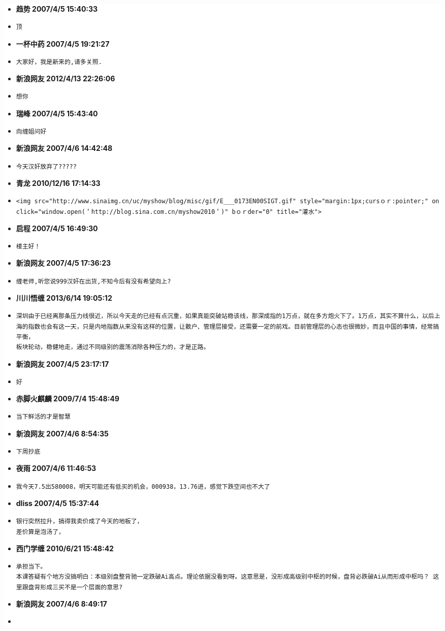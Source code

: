- **趋势 2007/4/5 15:40:33**
- ```
  顶
  ```
- **一杯中药 2007/4/5 19:21:27**
- ```
  大家好，我是新来的,请多关照.
  ```
- **新浪网友 2012/4/13 22:26:06**
- ```
  想你
  ```
- **瑞峰 2007/4/5 15:43:40**
- ```
  向缠姐问好
  ```
- **新浪网友 2007/4/6 14:42:48**
- ```
  今天汉奸放弃了?????
  ```
- **青龙 2010/12/16 17:14:33**
- ```
  <img src="http://www.sinaimg.cn/uc/myshow/blog/misc/gif/E___0173EN00SIGT.gif" style="margin:1px;cursｏｒ:pointer;" onclick="window.open(＇http://blog.sina.com.cn/myshow2010＇)" bｏｒder="0" title="灌水">
  ```
- **启程 2007/4/5 16:49:30**
- ```
  楼主好！
  ```
- **新浪网友 2007/4/5 17:36:23**
- ```
  缠老师,听您说999汉奸在出货,不知今后有没有希望向上? 
  ```
- **川川悟缠 2013/6/14 19:05:12**
- ```
  深圳由于已经离那条压力线很近，所以今天走的已经有点沉重，如果真能突破站稳该线，那深成指的1万点，就在多方炮火下了。1万点，其实不算什么，以后上海的指数也会有这一天，只是内地指数从来没有这样的位置，让散户、管理层接受，还需要一定的前戏。目前管理层的心态也很微妙，而且中国的事情，经常搞平衡，
  板块轮动，稳健地走，通过不同级别的震荡消除各种压力的，才是正路。
  ```
- **新浪网友 2007/4/5 23:17:17**
- ```
  好
  ```
- **赤脚火麒麟 2009/7/4 15:48:49**
- ```
  当下鲜活的才是智慧
  ```
- **新浪网友 2007/4/6 8:54:35**
- ```
  下周抄底
  ```
- **夜雨 2007/4/6 11:46:53**
- ```
  我今天7.5出580008，明天可能还有低买的机会，000938，13.76进，感觉下跌空间也不大了
  ```
- **dliss 2007/4/5 15:37:44**
- ```
  银行突然拉升，搞得我卖价成了今天的地板了，
  差价算是泡汤了，
  ```
- **西门学缠 2010/6/21 15:48:42**
- ```
  承担当下。
  本课答疑有个地方没搞明白：本级别盘整背驰一定跌破Ai高点。理论依据没看到呀。这意思是，没形成高级别中枢的时候，盘背必跌破Ai从而形成中枢吗？ 这里跟盘背形成三买不是一个层面的意思?
  ```
- **新浪网友 2007/4/6 8:49:17**
- ```
  ```